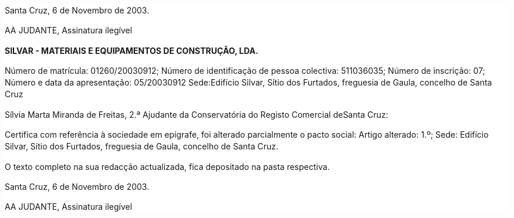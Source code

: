 
Santa Cruz, 6 de Novembro de 2003.


AA JUDANTE, Assinatura ilegível


**SILVAR - MATERIAIS E EQUIPAMENTOS DE
CONSTRUÇÃO, LDA.**


Número de matrícula: 01260/20030912;
Número de identificação de pessoa colectiva: 511036035;
Número de inscrição: 07;
Número e data da apresentação: 05/20030912
Sede:Edifício Silvar, Sítio dos Furtados, freguesia de
Gaula, concelho de Santa Cruz


Sílvia Marta Miranda de Freitas, 2.ª Ajudante da
Conservatória do Registo Comercial deSanta Cruz:


Certifica com referência à sociedade em epígrafe, foi
alterado parcialmente o pacto social:
Artigo alterado: 1.º;
Sede: Edifício Silvar, Sítio dos Furtados, freguesia de
Gaula, concelho de Santa Cruz.


O texto completo na sua redacção actualizada, fica
depositado na pasta respectiva.


Santa Cruz, 6 de Novembro de 2003.


AA JUDANTE, Assinatura ilegível

